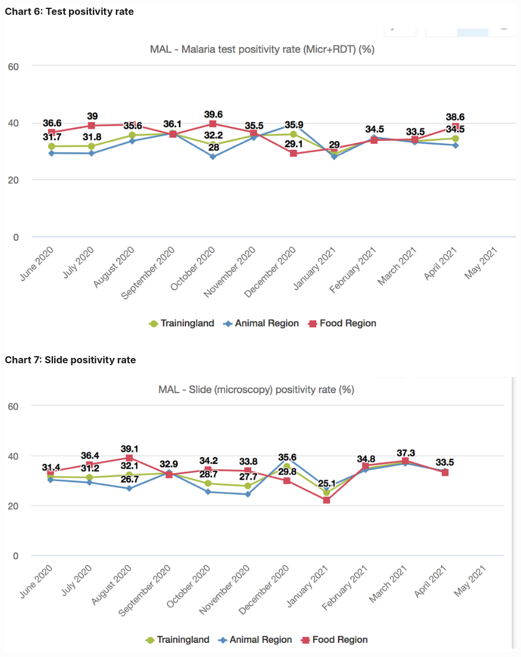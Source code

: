 ### Chart 6: Test positivity rate

![Chart 6: Test positivity rate](resources/images/MALDQ10.png)

### Chart 7: Slide positivity rate

![Chart 7: Slide positivity rate](resources/images/MALDQ11.png)
